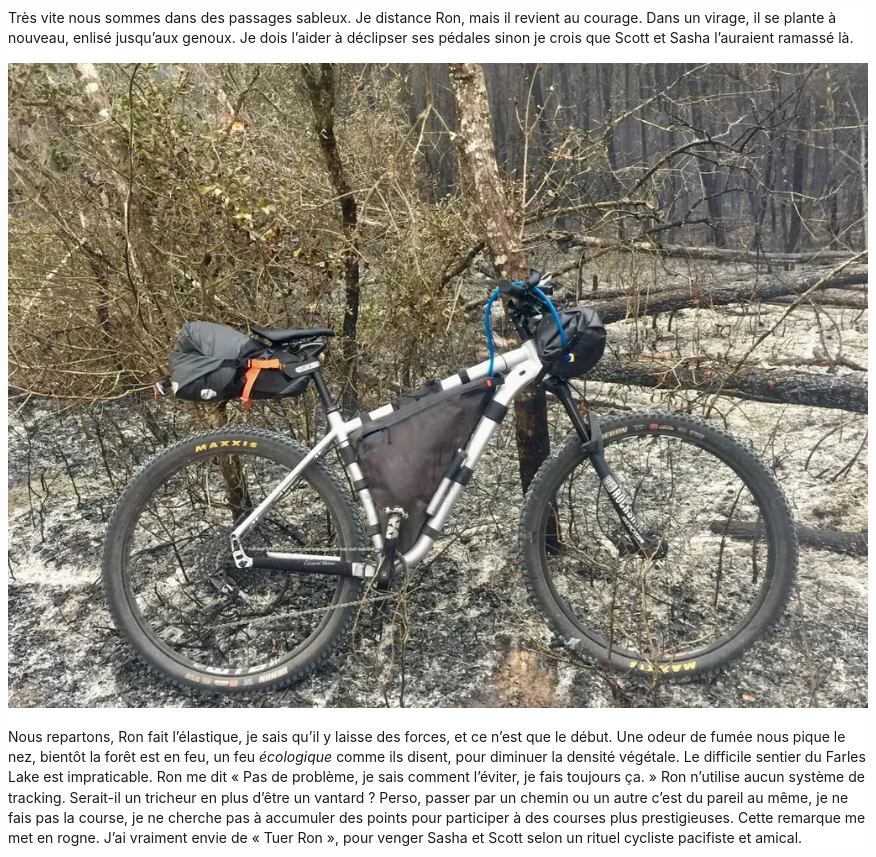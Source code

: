 Très vite nous sommes dans des passages sableux. Je distance Ron, mais il revient au courage. Dans un virage, il se plante à nouveau, enlisé jusqu’aux genoux. Je dois l’aider à déclipser ses pédales sinon je crois que Scott et Sasha l’auraient ramassé là.

![Ça brûle encore](_i/IMG_3993.webp)

Nous repartons, Ron fait l’élastique, je sais qu’il y laisse des forces, et ce n’est que le début. Une odeur de fumée nous pique le nez, bientôt la forêt est en feu, un feu *écologique* comme ils disent, pour diminuer la densité végétale. Le difficile sentier du Farles Lake est impraticable. Ron me dit « Pas de problème, je sais comment l’éviter, je fais toujours ça. » Ron n’utilise aucun système de tracking. Serait-il un tricheur en plus d’être un vantard ? Perso, passer par un chemin ou un autre c’est du pareil au même, je ne fais pas la course, je ne cherche pas à accumuler des points pour participer à des courses plus prestigieuses. Cette remarque me met en rogne. J’ai vraiment envie de « Tuer Ron », pour venger Sasha et Scott selon un rituel cycliste pacifiste et amical.
